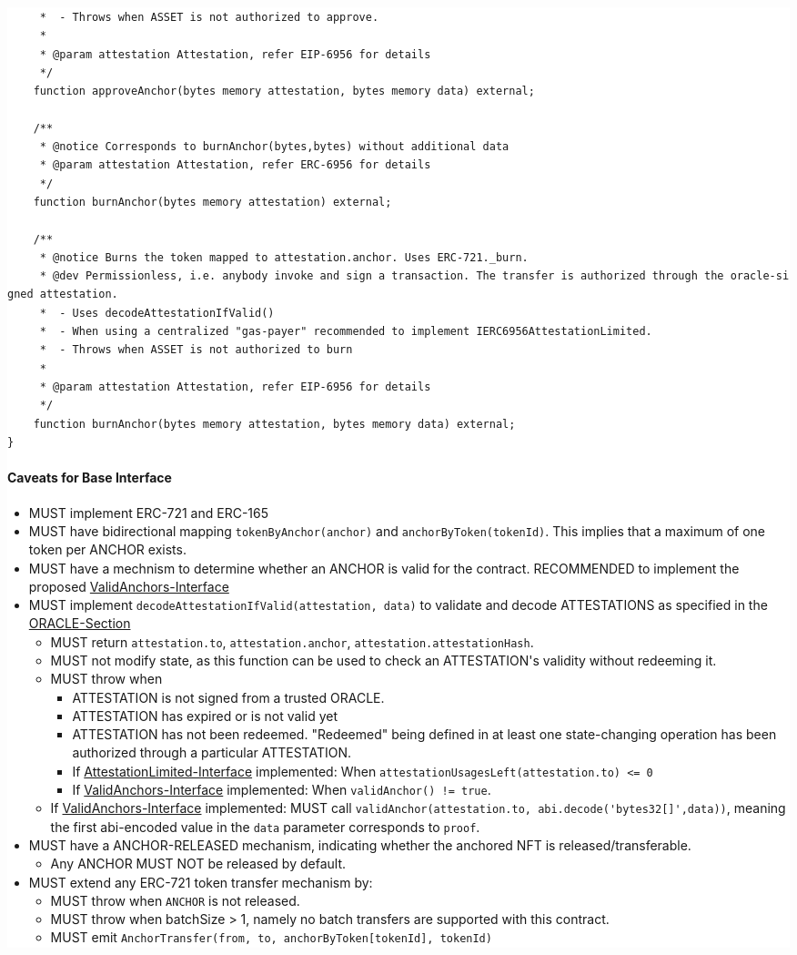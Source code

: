 ```solidity
     *  - Throws when ASSET is not authorized to approve.
     * 
     * @param attestation Attestation, refer EIP-6956 for details 
     */
    function approveAnchor(bytes memory attestation, bytes memory data) external;

    /**
     * @notice Corresponds to burnAnchor(bytes,bytes) without additional data
     * @param attestation Attestation, refer ERC-6956 for details
     */
    function burnAnchor(bytes memory attestation) external;
   
    /**
     * @notice Burns the token mapped to attestation.anchor. Uses ERC-721._burn.
     * @dev Permissionless, i.e. anybody invoke and sign a transaction. The transfer is authorized through the oracle-signed attestation.
     *  - Uses decodeAttestationIfValid()
     *  - When using a centralized "gas-payer" recommended to implement IERC6956AttestationLimited.
     *  - Throws when ASSET is not authorized to burn
     * 
     * @param attestation Attestation, refer EIP-6956 for details
     */
    function burnAnchor(bytes memory attestation, bytes memory data) external;
}
```

#### Caveats for Base Interface

- MUST implement ERC-721 and ERC-165
- MUST have bidirectional mapping `tokenByAnchor(anchor)` and `anchorByToken(tokenId)`. This implies that a maximum of one token per ANCHOR exists.
- MUST have a mechnism to determine whether an ANCHOR is valid for the contract. RECOMMENDED to implement the proposed [ValidAnchors-Interface](#validanchors-interface)
- MUST implement `decodeAttestationIfValid(attestation, data)` to validate and decode ATTESTATIONS as specified in the [ORACLE-Section](#oracle)
  - MUST return `attestation.to`, `attestation.anchor`, `attestation.attestationHash`.
  - MUST not modify state, as this function can be used to check an ATTESTATION's validity without redeeming it.
  - MUST throw when
    - ATTESTATION is not signed from a trusted ORACLE.
    - ATTESTATION has expired or is not valid yet
    - ATTESTATION has not been redeemed. "Redeemed" being defined in at least one state-changing operation has been authorized through a particular ATTESTATION.
    - If [AttestationLimited-Interface](#attestationlimited-interface) implemented: When `attestationUsagesLeft(attestation.to) <= 0`  
    - If [ValidAnchors-Interface](#validanchors-interface) implemented: When `validAnchor() != true`.
  - If [ValidAnchors-Interface](#validanchors-interface) implemented: MUST call `validAnchor(attestation.to, abi.decode('bytes32[]',data))`, meaning the first abi-encoded value in the `data` parameter corresponds to `proof`.
- MUST have a ANCHOR-RELEASED mechanism, indicating whether the anchored NFT is released/transferable. 
  - Any ANCHOR MUST NOT be released by default.
- MUST extend any ERC-721 token transfer mechanism by:
  - MUST throw when `ANCHOR` is not released.
  - MUST throw when batchSize > 1, namely no batch transfers are supported with this contract.
  - MUST emit `AnchorTransfer(from, to, anchorByToken[tokenId], tokenId)`
